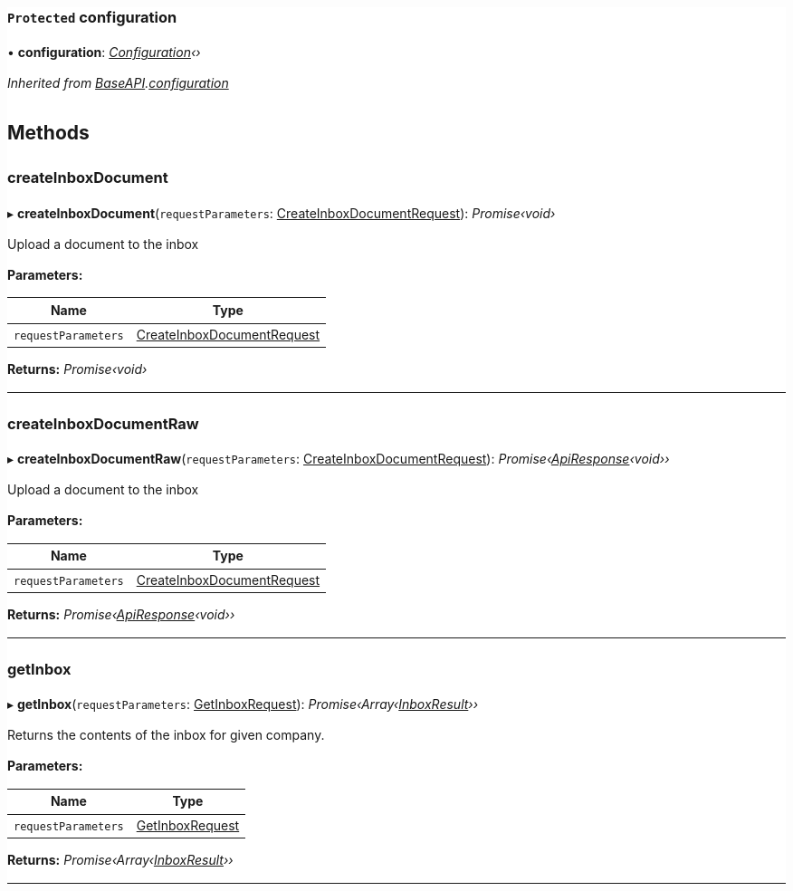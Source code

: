 ### `Protected` configuration

• **configuration**: *[Configuration](configuration.md)‹›*

*Inherited from [BaseAPI](baseapi.md).[configuration](baseapi.md#protected-configuration)*

## Methods

###  createInboxDocument

▸ **createInboxDocument**(`requestParameters`: [CreateInboxDocumentRequest](../interfaces/createinboxdocumentrequest.md)): *Promise‹void›*

Upload a document to the inbox

**Parameters:**

Name | Type |
------ | ------ |
`requestParameters` | [CreateInboxDocumentRequest](../interfaces/createinboxdocumentrequest.md) |

**Returns:** *Promise‹void›*

___

###  createInboxDocumentRaw

▸ **createInboxDocumentRaw**(`requestParameters`: [CreateInboxDocumentRequest](../interfaces/createinboxdocumentrequest.md)): *Promise‹[ApiResponse](../interfaces/apiresponse.md)‹void››*

Upload a document to the inbox

**Parameters:**

Name | Type |
------ | ------ |
`requestParameters` | [CreateInboxDocumentRequest](../interfaces/createinboxdocumentrequest.md) |

**Returns:** *Promise‹[ApiResponse](../interfaces/apiresponse.md)‹void››*

___

###  getInbox

▸ **getInbox**(`requestParameters`: [GetInboxRequest](../interfaces/getinboxrequest.md)): *Promise‹Array‹[InboxResult](../interfaces/inboxresult.md)››*

Returns the contents of the inbox for given company.

**Parameters:**

Name | Type |
------ | ------ |
`requestParameters` | [GetInboxRequest](../interfaces/getinboxrequest.md) |

**Returns:** *Promise‹Array‹[InboxResult](../interfaces/inboxresult.md)››*

___
